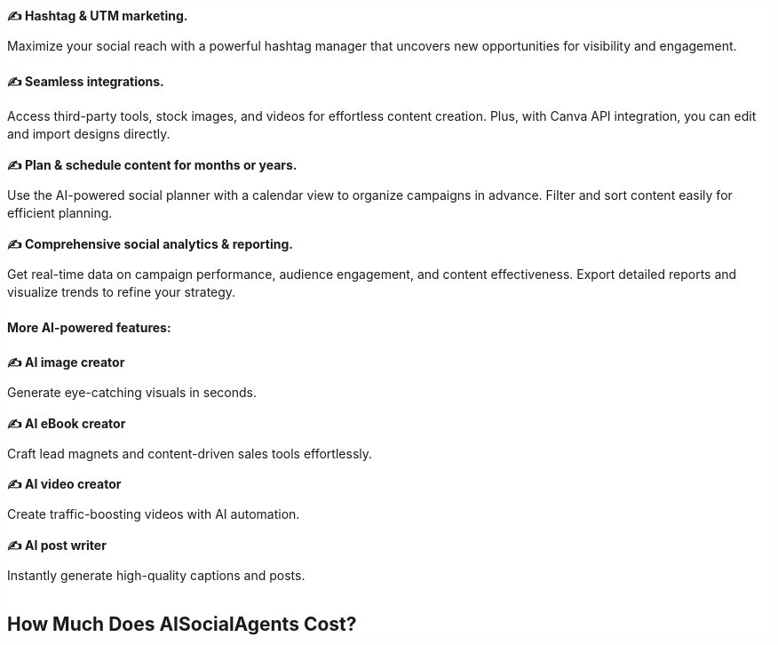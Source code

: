 

<p><strong>✍️&nbsp;Hashtag &amp; UTM marketing.</strong></p>



<p>Maximize your social reach with a powerful hashtag manager that uncovers new opportunities for visibility and engagement. &nbsp;</p>



<h4 class="wp-block-heading"><strong>✍️&nbsp;Seamless integrations.</strong></h4>



<p>Access third-party tools, stock images, and videos for effortless content creation. Plus, with Canva API integration, you can edit and import designs directly.</p>



<p><strong>✍️&nbsp;Plan &amp; schedule content for months or years.</strong></p>



<p>Use the AI-powered social planner with a calendar view to organize campaigns in advance. Filter and sort content easily for efficient planning. &nbsp;</p>



<p><strong>✍️&nbsp;Comprehensive social analytics &amp; reporting.</strong></p>



<p>Get real-time data on campaign performance, audience engagement, and content effectiveness. Export detailed reports and visualize trends to refine your strategy.</p>



<h4 class="wp-block-heading"><strong>More AI-powered features:</strong></h4>



<p><strong>✍️&nbsp;AI image creator</strong></p>



<p>Generate eye-catching visuals in seconds. &nbsp;</p>



<p><strong>✍️&nbsp;AI eBook creator</strong></p>



<p>Craft lead magnets and content-driven sales tools effortlessly. &nbsp;</p>



<p><strong>✍️&nbsp;AI video creator</strong></p>



<p>Create traffic-boosting videos with AI automation.&nbsp;<strong>&nbsp;</strong></p>



<p><strong>✍️&nbsp;AI post writer</strong></p>



<p>Instantly generate high-quality captions and posts.</p>



<h2 class="wp-block-heading" id="viewer-84gxq8425"><strong>How Much Does AISocialAgents Cost?</strong></h2>
